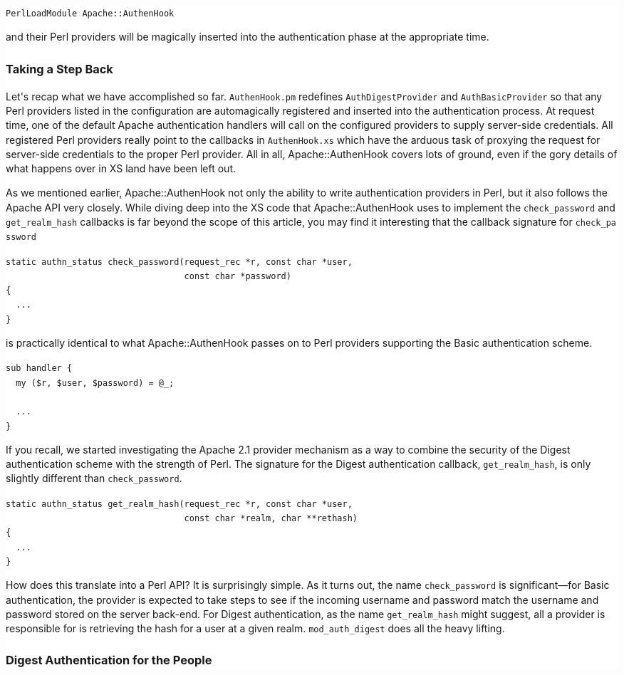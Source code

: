    PerlLoadModule Apache::AuthenHook

and their Perl providers will be magically inserted into the authentication phase at the appropriate time.

### Taking a Step Back

Let's recap what we have accomplished so far. `AuthenHook.pm` redefines `AuthDigestProvider` and `AuthBasicProvider` so that any Perl providers listed in the configuration are automagically registered and inserted into the authentication process. At request time, one of the default Apache authentication handlers will call on the configured providers to supply server-side credentials. All registered Perl providers really point to the callbacks in `AuthenHook.xs` which have the arduous task of proxying the request for server-side credentials to the proper Perl provider. All in all, Apache::AuthenHook covers lots of ground, even if the gory details of what happens over in XS land have been left out.

As we mentioned earlier, Apache::AuthenHook not only the ability to write authentication providers in Perl, but it also follows the Apache API very closely. While diving deep into the XS code that Apache::AuthenHook uses to implement the `check_password` and `get_realm_hash` callbacks is far beyond the scope of this article, you may find it interesting that the callback signature for `check_password`

    static authn_status check_password(request_rec *r, const char *user,
                                       const char *password)
    {
      ...
    }

is practically identical to what Apache::AuthenHook passes on to Perl providers supporting the Basic authentication scheme.

    sub handler {
      my ($r, $user, $password) = @_;

      ...
    }

If you recall, we started investigating the Apache 2.1 provider mechanism as a way to combine the security of the Digest authentication scheme with the strength of Perl. The signature for the Digest authentication callback, `get_realm_hash`, is only slightly different than `check_password`.

    static authn_status get_realm_hash(request_rec *r, const char *user,
                                       const char *realm, char **rethash)
    {
      ...
    }

How does this translate into a Perl API? It is surprisingly simple. As it turns out, the name `check_password` is significant—for Basic authentication, the provider is expected to take steps to see if the incoming username and password match the username and password stored on the server back-end. For Digest authentication, as the name `get_realm_hash` might suggest, all a provider is responsible for is retrieving the hash for a user at a given realm. `mod_auth_digest` does all the heavy lifting.

### Digest Authentication for the People
